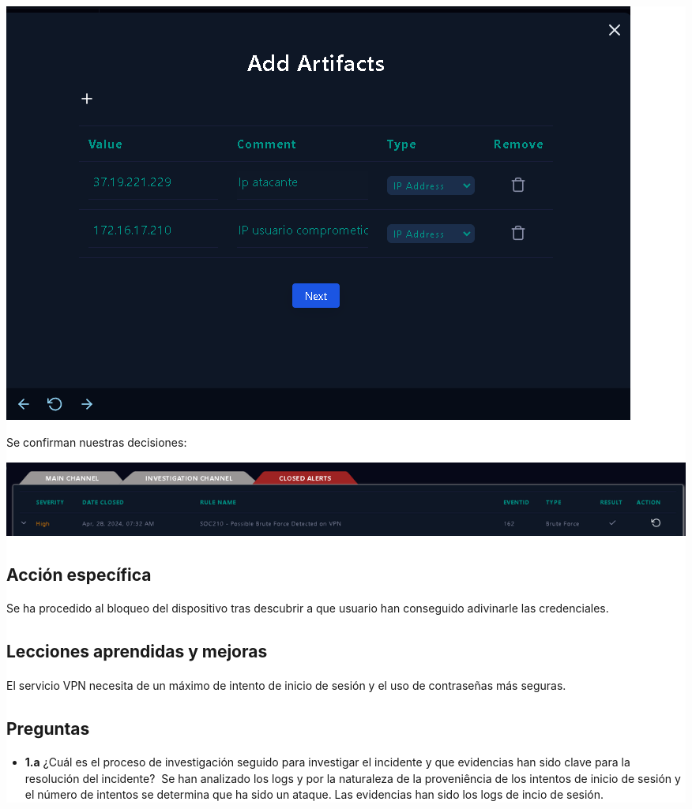 ![](imgcarlos/20240428053218.png)

Se confirman nuestras decisiones:

![](imgcarlos/20240428053317.png)
## Acción específica

Se ha procedido al bloqueo del dispositivo tras descubrir a que usuario han conseguido adivinarle las credenciales.
## Lecciones aprendidas y mejoras

El servicio VPN necesita de un máximo de intento de inicio de sesión y el uso de contraseñas más seguras.
## Preguntas

- **1.a** ¿Cuál es el proceso de investigación seguido para investigar el incidente y que evidencias han sido clave para la resolución del incidente? 
Se han analizado los logs y por la naturaleza de la proveniência de los intentos de inicio de sesión y el número de intentos se determina que ha sido un ataque. Las evidencias han sido los logs de incio de sesión.
